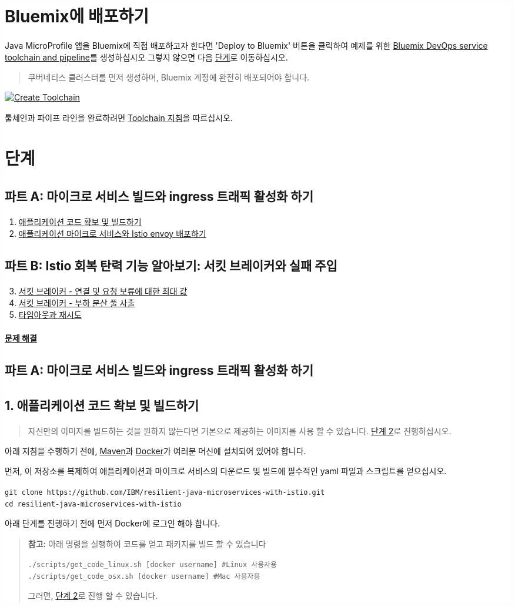 # Bluemix에 배포하기
Java MicroProfile 앱을 Bluemix에 직접 배포하고자 한다면 'Deploy to Bluemix' 버튼을 클릭하여 예제를 위한 [Bluemix DevOps service toolchain and pipeline](https://console.ng.bluemix.net/docs/services/ContinuousDelivery/toolchains_about.html#toolchains_about)를 생성하십시오 그렇지 않으면 다음 [단계](#단계)로 이동하십시오.

> 쿠버네티스 클러스터를 먼저 생성하며, Bluemix 계정에 완전히 배포되어야 합니다.

[![Create Toolchain](https://github.com/IBM/container-journey-template/blob/master/images/button.png)](https://console.ng.bluemix.net/devops/setup/deploy/)

툴체인과 파이프 라인을 완료하려면 [Toolchain 지침](https://github.com/IBM/container-journey-template/blob/master/Toolchain_Instructions_new.md)을 따르십시오.

# 단계

## 파트 A: 마이크로 서비스 빌드와 ingress 트래픽 활성화 하기

1. [애플리케이션 코드 확보 및 빌드하기](#1-애플리케이션-코드-확보-및-빌드하기)
2. [애플리케이션 마이크로 서비스와 Istio envoy 배포하기](#2-애플리케이션-마이크로-서비스와-istio-envoy-배포하기)

## 파트 B: Istio 회복 탄력 기능 알아보기: 서킷 브레이커와 실패 주입

3. [서킷 브레이커 - 연결 및 요청 보류에 대한 최대 값](#3-서킷-브레이커---연결-및-요청-보류에-대한-최대-값)
4. [서킷 브레이커 - 부하 분산 풀 사출](#4-서킷-브레이커---부하-분산-풀-사출)
5. [타임아웃과 재시도](#5-타임아웃과-재시도)

#### [문제 해결](#문제-해결)


## 파트 A: 마이크로 서비스 빌드와 ingress 트래픽 활성화 하기
## 1. 애플리케이션 코드 확보 및 빌드하기

> 자신만의 이미지를 빌드하는 것을 원하지 않는다면 기본으로 제공하는 이미지를 사용 할 수 있습니다. [단계 2](#2-애플리케이션-마이크로-서비스와-istio-envoy-배포하기)로 진행하십시오.

아래 지침을 수행하기 전에, [Maven](https://maven.apache.org/install.html)과 [Docker](https://www.docker.com/community-edition#/download)가 여러분 머신에 설치되어 있어야 합니다.

먼저, 이 저장소를 복제하여 애플리케이션과 마이크로 서비스의 다운로드 및 빌드에 필수적인 yaml 파일과 스크립트를 얻으십시오.

```shell
git clone https://github.com/IBM/resilient-java-microservices-with-istio.git 
cd resilient-java-microservices-with-istio
```

아래 단계를 진행하기 전에 먼저 Docker에 로그인 해야 합니다.

> **참고:** 아래 명령을 실행하여 코드를 얻고 패키지를 빌드 할 수 있습니다 
> ```shell
> ./scripts/get_code_linux.sh [docker username] #Linux 사용자용
> ./scripts/get_code_osx.sh [docker username] #Mac 사용자용
> ```
>그러면, [단계 2](#2-deploy-application-microservices-and-istio-envoys)로 진행 할 수 있습니다.
